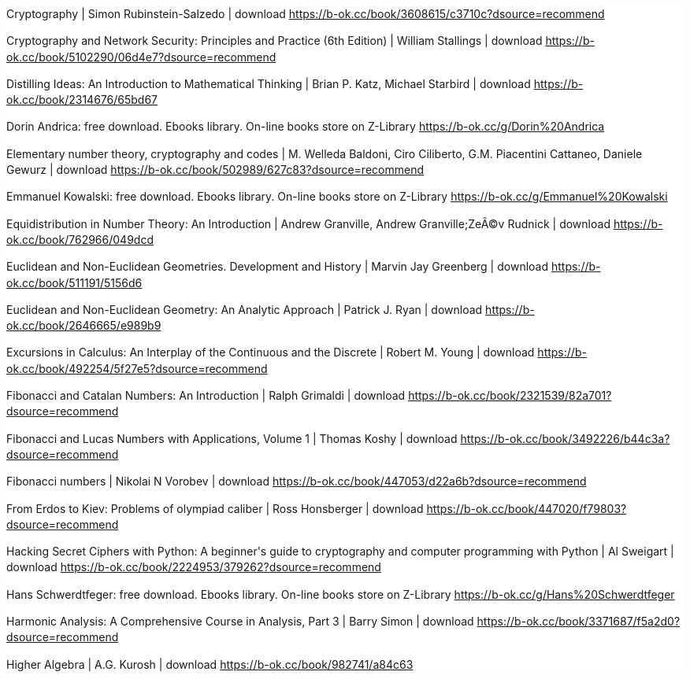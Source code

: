Cryptography | Simon Rubinstein-Salzedo | download
https://b-ok.cc/book/3608615/c3710c?dsource=recommend

Cryptography and Network Security: Principles and Practice (6th Edition) | William Stallings | download
https://b-ok.cc/book/5102290/06d4e7?dsource=recommend

Distilling Ideas: An Introduction to Mathematical Thinking | Brian P. Katz, Michael Starbird | download
https://b-ok.cc/book/2314676/65bd67

Dorin Andrica: free download. Ebooks library. On-line books store on Z-Library
https://b-ok.cc/g/Dorin%20Andrica

Elementary number theory, cryptography and codes | M. Welleda Baldoni, Ciro Ciliberto, G.M. Piacentini Cattaneo, Daniele Gewurz | download
https://b-ok.cc/book/502989/627c83?dsource=recommend

Emmanuel Kowalski: free download. Ebooks library. On-line books store on Z-Library
https://b-ok.cc/g/Emmanuel%20Kowalski

Equidistribution in Number Theory: An Introduction | Andrew Granville, Andrew Granville;ZeÃ©v Rudnick | download
https://b-ok.cc/book/762966/049dcd

Euclidean and Non-Euclidean Geometries. Development and History | Marvin Jay Greenberg | download
https://b-ok.cc/book/511191/5156d6

Euclidean and Non-Euclidean Geometry: An Analytic Approach | Patrick J. Ryan | download
https://b-ok.cc/book/2646665/e989b9

Excursions in Calculus: An Interplay of the Continuous and the Discrete | Robert M. Young | download
https://b-ok.cc/book/492254/5f27e5?dsource=recommend

Fibonacci and Catalan Numbers: An Introduction | Ralph Grimaldi | download
https://b-ok.cc/book/2321539/82a701?dsource=recommend

Fibonacci and Lucas Numbers with Applications, Volume 1 | Thomas Koshy | download
https://b-ok.cc/book/3492226/b44c3a?dsource=recommend

Fibonacci numbers | Nikolai N Vorobev | download
https://b-ok.cc/book/447053/d22a6b?dsource=recommend

From Erdos to Kiev: Problems of olympiad caliber | Ross Honsberger | download
https://b-ok.cc/book/447020/f79803?dsource=recommend

Hacking Secret Ciphers with Python: A beginner's guide to cryptography and computer programming with Python | Al Sweigart | download
https://b-ok.cc/book/2224953/379262?dsource=recommend

Hans Schwerdtfeger: free download. Ebooks library. On-line books store on Z-Library
https://b-ok.cc/g/Hans%20Schwerdtfeger

Harmonic Analysis: A Comprehensive Course in Analysis, Part 3 | Barry Simon | download
https://b-ok.cc/book/3371687/f5a2d0?dsource=recommend

Higher Algebra | A.G. Kurosh | download
https://b-ok.cc/book/982741/a84c63
